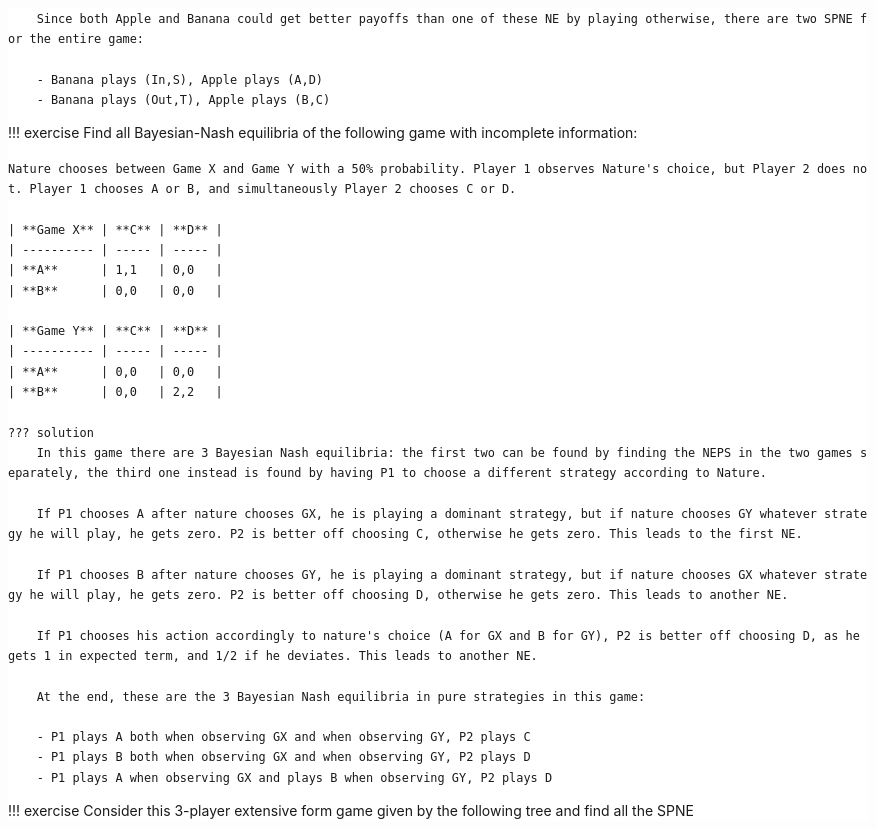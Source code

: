 		Since both Apple and Banana could get better payoffs than one of these NE by playing otherwise, there are two SPNE for the entire game:
		
		- Banana plays (In,S), Apple plays (A,D)
		- Banana plays (Out,T), Apple plays (B,C)

!!! exercise
	Find all Bayesian-Nash equilibria of the following game with incomplete information:
	
	Nature chooses between Game X and Game Y with a 50% probability. Player 1 observes Nature's choice, but Player 2 does not. Player 1 chooses A or B, and simultaneously Player 2 chooses C or D.
	
	| **Game X** | **C** | **D** |
	| ---------- | ----- | ----- |
	| **A**      | 1,1   | 0,0   |
	| **B**      | 0,0   | 0,0   |
	
	| **Game Y** | **C** | **D** |
	| ---------- | ----- | ----- |
	| **A**      | 0,0   | 0,0   |
	| **B**      | 0,0   | 2,2   |
	
	??? solution
		In this game there are 3 Bayesian Nash equilibria: the first two can be found by finding the NEPS in the two games separately, the third one instead is found by having P1 to choose a different strategy according to Nature.
		
		If P1 chooses A after nature chooses GX, he is playing a dominant strategy, but if nature chooses GY whatever strategy he will play, he gets zero. P2 is better off choosing C, otherwise he gets zero. This leads to the first NE.  
		
		If P1 chooses B after nature chooses GY, he is playing a dominant strategy, but if nature chooses GX whatever strategy he will play, he gets zero. P2 is better off choosing D, otherwise he gets zero. This leads to another NE.  
		
		If P1 chooses his action accordingly to nature's choice (A for GX and B for GY), P2 is better off choosing D, as he gets 1 in expected term, and 1/2 if he deviates. This leads to another NE.  
		
		At the end, these are the 3 Bayesian Nash equilibria in pure strategies in this game:
		
		- P1 plays A both when observing GX and when observing GY, P2 plays C
		- P1 plays B both when observing GX and when observing GY, P2 plays D
		- P1 plays A when observing GX and plays B when observing GY, P2 plays D

!!! exercise
	Consider this 3-player extensive form game given by the following tree and find all the SPNE
	